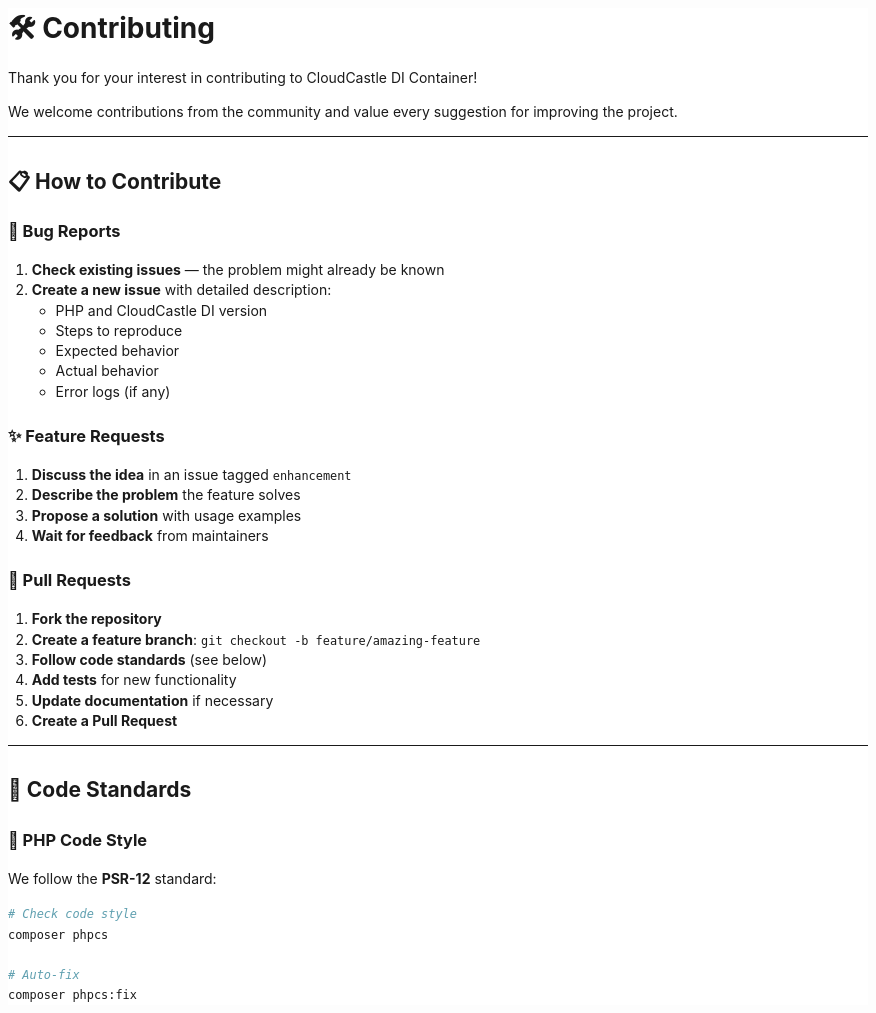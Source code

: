 # 🛠️ Contributing

Thank you for your interest in contributing to CloudCastle DI Container!

We welcome contributions from the community and value every suggestion for improving the project.

---

## 📋 How to Contribute

### 🐛 Bug Reports

1. **Check existing issues** — the problem might already be known
2. **Create a new issue** with detailed description:
   - PHP and CloudCastle DI version
   - Steps to reproduce
   - Expected behavior
   - Actual behavior
   - Error logs (if any)

### ✨ Feature Requests

1. **Discuss the idea** in an issue tagged `enhancement`
2. **Describe the problem** the feature solves
3. **Propose a solution** with usage examples
4. **Wait for feedback** from maintainers

### 🔧 Pull Requests

1. **Fork the repository**
2. **Create a feature branch**: `git checkout -b feature/amazing-feature`
3. **Follow code standards** (see below)
4. **Add tests** for new functionality
5. **Update documentation** if necessary
6. **Create a Pull Request**

---

## 📏 Code Standards

### 🎯 PHP Code Style

We follow the **PSR-12** standard:

```bash
# Check code style
composer phpcs

# Auto-fix
composer phpcs:fix
```
